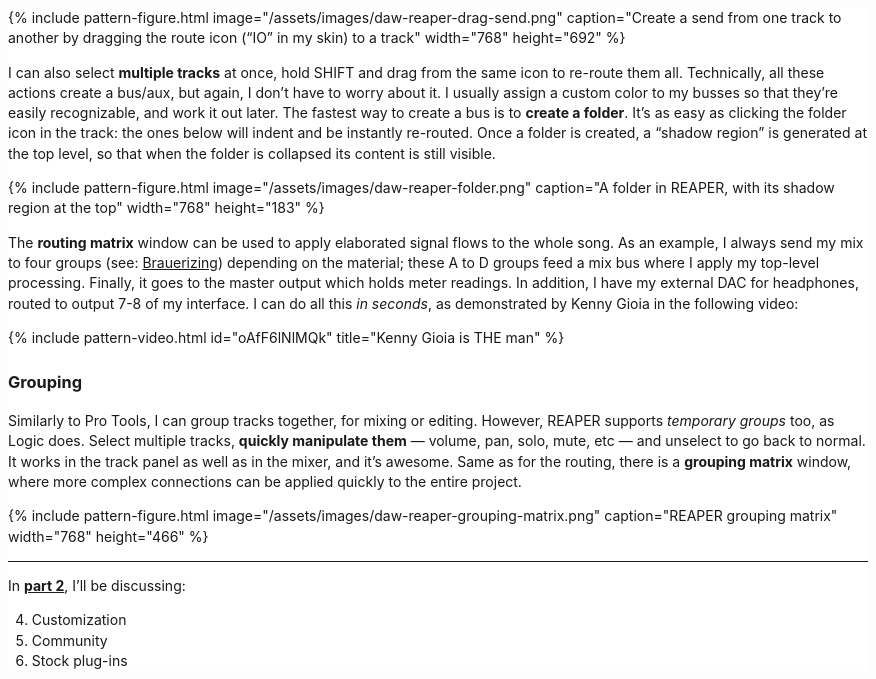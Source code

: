{% include pattern-figure.html image="/assets/images/daw-reaper-drag-send.png" caption="Create a send from one track to another by dragging the route icon (“IO” in my skin) to a track" width="768" height="692" %}

I can also select **multiple tracks** at once, hold SHIFT and drag from the same icon to re-route them all. Technically, all these actions create a bus/aux, but again, I don’t have to worry about it. I usually assign a custom color to my busses so that they’re easily recognizable, and work it out later. The fastest way to create a bus is to **create a folder**. It’s as easy as clicking the folder icon in the track: the ones below will indent and be instantly re-routed. Once a folder is created, a “shadow region” is generated at the top level, so that when the folder is collapsed its content is still visible.

{% include pattern-figure.html image="/assets/images/daw-reaper-folder.png" caption="A folder in REAPER, with its shadow region at the top" width="768" height="183" %}

The **routing matrix** window can be used to apply elaborated signal flows to the whole song. As an example, I always send my mix to four groups (see: [Brauerizing](https://brauerizing.wordpress.com/)) depending on the material; these A to D groups feed a mix bus where I apply my top-level processing. Finally, it goes to the master output which holds meter readings. In addition, I have my external DAC for headphones, routed to output 7-8 of my interface. I can do all this _in seconds_, as demonstrated by Kenny Gioia in the following video:

{% include pattern-video.html id="oAfF6lNlMQk" title="Kenny Gioia is THE man" %}

### Grouping

Similarly to Pro Tools, I can group tracks together, for mixing or editing. However, REAPER supports _temporary groups_ too, as Logic does. Select multiple tracks, **quickly manipulate them** — volume, pan, solo, mute, etc — and unselect to go back to normal. It works in the track panel as well as in the mixer, and it’s awesome. Same as for the routing, there is a **grouping matrix** window, where more complex connections can be applied quickly to the entire project.

{% include pattern-figure.html image="/assets/images/daw-reaper-grouping-matrix.png" caption="REAPER grouping matrix" width="768" height="466" %}

___

In **[part 2](/blog/daw-from-logic-to-pro-tools-to-reaper-part-2/)**, I’ll be discussing:

4.  Customization
5.  Community
6.  Stock plug-ins